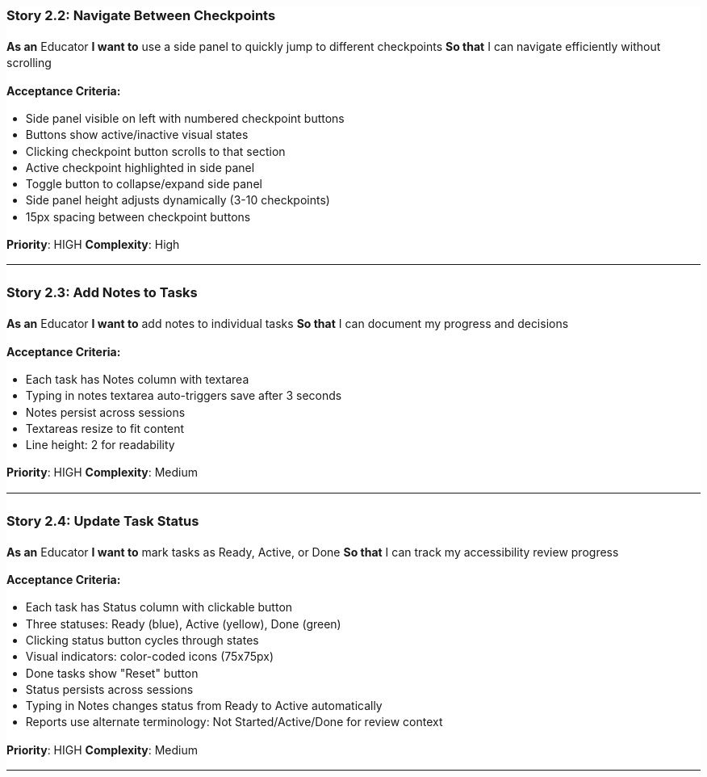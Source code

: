 ### Story 2.2: Navigate Between Checkpoints
**As an** Educator
**I want to** use a side panel to quickly jump to different checkpoints
**So that** I can navigate efficiently without scrolling

**Acceptance Criteria:**
- Side panel visible on left with numbered checkpoint buttons
- Buttons show active/inactive visual states
- Clicking checkpoint button scrolls to that section
- Active checkpoint highlighted in side panel
- Toggle button to collapse/expand side panel
- Side panel height adjusts dynamically (3-10 checkpoints)
- 15px spacing between checkpoint buttons

**Priority**: HIGH
**Complexity**: High

---

### Story 2.3: Add Notes to Tasks
**As an** Educator
**I want to** add notes to individual tasks
**So that** I can document my progress and decisions

**Acceptance Criteria:**
- Each task has Notes column with textarea
- Typing in notes textarea auto-triggers save after 3 seconds
- Notes persist across sessions
- Textareas resize to fit content
- Line height: 2 for readability

**Priority**: HIGH
**Complexity**: Medium

---

### Story 2.4: Update Task Status
**As an** Educator
**I want to** mark tasks as Ready, Active, or Done
**So that** I can track my accessibility review progress

**Acceptance Criteria:**
- Each task has Status column with clickable button
- Three statuses: Ready (blue), Active (yellow), Done (green)
- Clicking status button cycles through states
- Visual indicators: color-coded icons (75x75px)
- Done tasks show "Reset" button
- Status persists across sessions
- Typing in Notes changes status from Ready to Active automatically
- Reports use alternate terminology: Not Started/Active/Done for review context

**Priority**: HIGH
**Complexity**: Medium

---